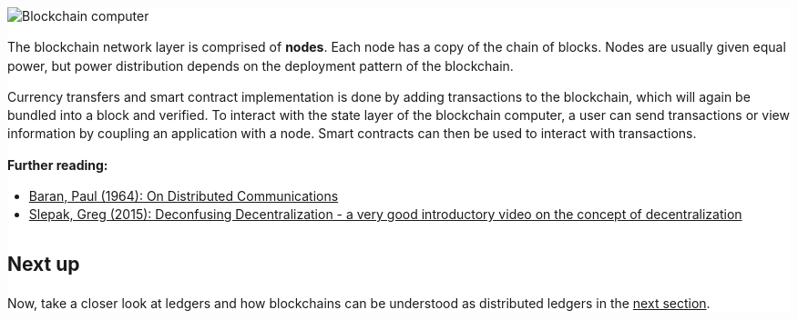 ![Blockchain computer](/onboarding/1-introduction-blockchain/images/blockchain-computer.png)

The blockchain network layer is comprised of **nodes**. Each node has a copy of the chain of blocks. Nodes are usually given equal power, but power distribution depends on the deployment pattern of the blockchain.

Currency transfers and smart contract implementation is done by adding transactions to the blockchain, which will again be bundled into a block and verified. To interact with the state layer of the blockchain computer, a user can send transactions or view information by coupling an application with a node. Smart contracts can then be used to interact with transactions.

<HighlightBox type="reading">

**Further reading:**

* [Baran, Paul (1964): On Distributed Communications](https://www.rand.org/content/dam/rand/pubs/research_memoranda/2006/RM3420.pdf)
* [Slepak, Greg (2015): Deconfusing Decentralization - a very good introductory video on the concept of decentralization](https://www.youtube.com/watch?v=7S1IqaSLrq8)

</HighlightBox>

## Next up

Now, take a closer look at ledgers and how blockchains can be understood as distributed ledgers in the [next section](./ledgers.md).
